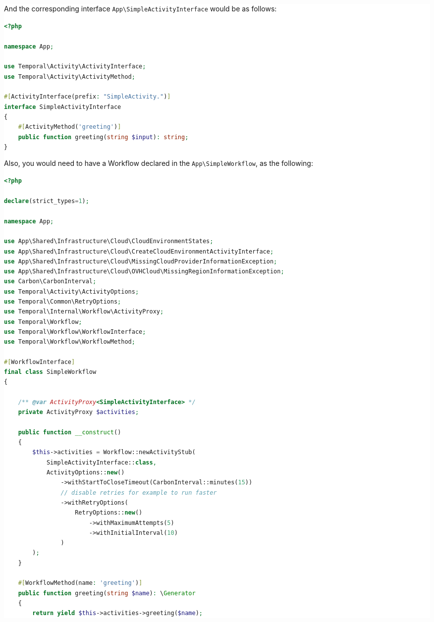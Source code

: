 And the corresponding interface `App\SimpleActivityInterface` would be as follows:

```php
<?php

namespace App;

use Temporal\Activity\ActivityInterface;
use Temporal\Activity\ActivityMethod;

#[ActivityInterface(prefix: "SimpleActivity.")]
interface SimpleActivityInterface
{
    #[ActivityMethod('greeting')]
    public function greeting(string $input): string;
}
```

Also, you would need to have a Workflow declared in the `App\SimpleWorkflow`, as the following:

```php
<?php

declare(strict_types=1);

namespace App;

use App\Shared\Infrastructure\Cloud\CloudEnvironmentStates;
use App\Shared\Infrastructure\Cloud\CreateCloudEnvironmentActivityInterface;
use App\Shared\Infrastructure\Cloud\MissingCloudProviderInformationException;
use App\Shared\Infrastructure\Cloud\OVHCloud\MissingRegionInformationException;
use Carbon\CarbonInterval;
use Temporal\Activity\ActivityOptions;
use Temporal\Common\RetryOptions;
use Temporal\Internal\Workflow\ActivityProxy;
use Temporal\Workflow;
use Temporal\Workflow\WorkflowInterface;
use Temporal\Workflow\WorkflowMethod;

#[WorkflowInterface]
final class SimpleWorkflow
{

    /** @var ActivityProxy<SimpleActivityInterface> */
    private ActivityProxy $activities;

    public function __construct()
    {
        $this->activities = Workflow::newActivityStub(
            SimpleActivityInterface::class,
            ActivityOptions::new()
                ->withStartToCloseTimeout(CarbonInterval::minutes(15))
                // disable retries for example to run faster
                ->withRetryOptions(
                    RetryOptions::new()
                        ->withMaximumAttempts(5)
                        ->withInitialInterval(10)
                )
        );
    }

    #[WorkflowMethod(name: 'greeting')]
    public function greeting(string $name): \Generator
    {
        return yield $this->activities->greeting($name);
```